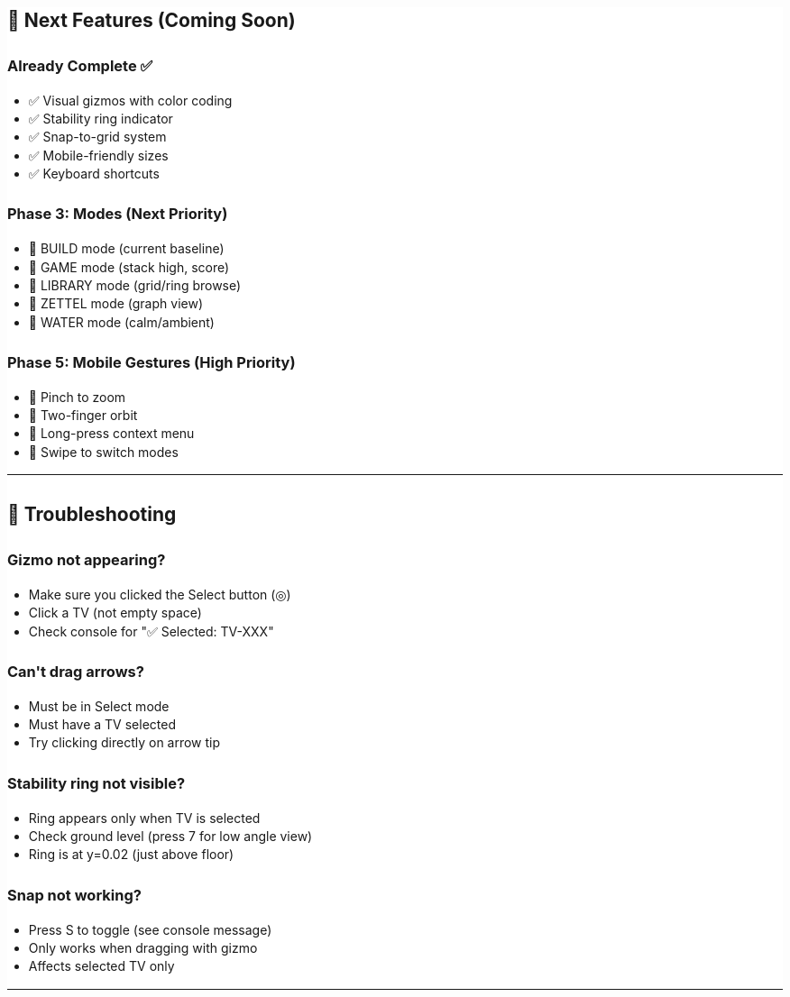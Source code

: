 ## 🚀 Next Features (Coming Soon)

### **Already Complete** ✅
- ✅ Visual gizmos with color coding
- ✅ Stability ring indicator
- ✅ Snap-to-grid system
- ✅ Mobile-friendly sizes
- ✅ Keyboard shortcuts

### **Phase 3: Modes** (Next Priority)
- 🚧 BUILD mode (current baseline)
- 🚧 GAME mode (stack high, score)
- 🚧 LIBRARY mode (grid/ring browse)
- 🚧 ZETTEL mode (graph view)
- 🚧 WATER mode (calm/ambient)

### **Phase 5: Mobile Gestures** (High Priority)
- 🚧 Pinch to zoom
- 🚧 Two-finger orbit
- 🚧 Long-press context menu
- 🚧 Swipe to switch modes

---

## 🐛 Troubleshooting

### **Gizmo not appearing?**
- Make sure you clicked the Select button (◎)
- Click a TV (not empty space)
- Check console for "✅ Selected: TV-XXX"

### **Can't drag arrows?**
- Must be in Select mode
- Must have a TV selected
- Try clicking directly on arrow tip

### **Stability ring not visible?**
- Ring appears only when TV is selected
- Check ground level (press 7 for low angle view)
- Ring is at y=0.02 (just above floor)

### **Snap not working?**
- Press S to toggle (see console message)
- Only works when dragging with gizmo
- Affects selected TV only

---
